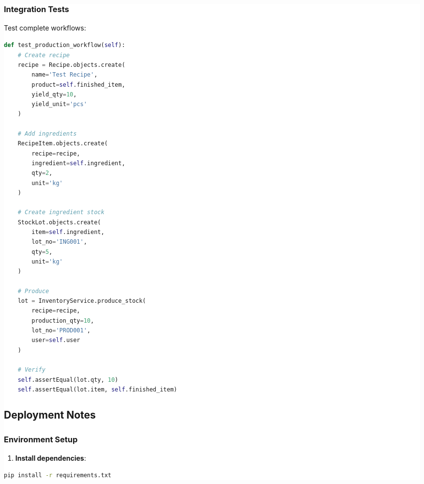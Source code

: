```python
```

### Integration Tests

Test complete workflows:

```python
def test_production_workflow(self):
    # Create recipe
    recipe = Recipe.objects.create(
        name='Test Recipe',
        product=self.finished_item,
        yield_qty=10,
        yield_unit='pcs'
    )
    
    # Add ingredients
    RecipeItem.objects.create(
        recipe=recipe,
        ingredient=self.ingredient,
        qty=2,
        unit='kg'
    )
    
    # Create ingredient stock
    StockLot.objects.create(
        item=self.ingredient,
        lot_no='ING001',
        qty=5,
        unit='kg'
    )
    
    # Produce
    lot = InventoryService.produce_stock(
        recipe=recipe,
        production_qty=10,
        lot_no='PROD001',
        user=self.user
    )
    
    # Verify
    self.assertEqual(lot.qty, 10)
    self.assertEqual(lot.item, self.finished_item)
```

## Deployment Notes

### Environment Setup

1. **Install dependencies**:
```bash
pip install -r requirements.txt
```
